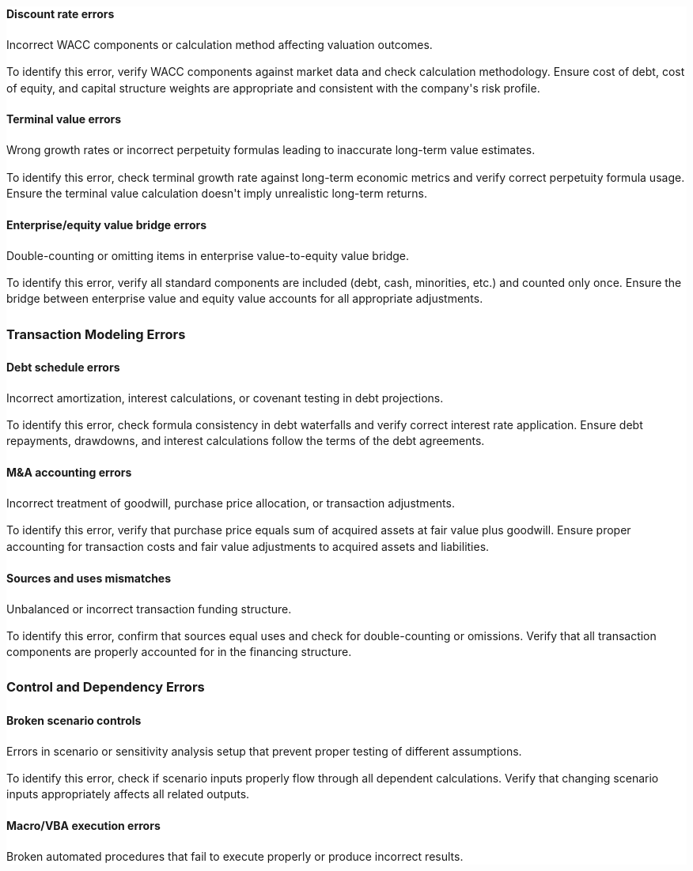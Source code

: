 #### Discount rate errors
Incorrect WACC components or calculation method affecting valuation outcomes.

To identify this error, verify WACC components against market data and check calculation methodology. Ensure cost of debt, cost of equity, and capital structure weights are appropriate and consistent with the company's risk profile.

#### Terminal value errors
Wrong growth rates or incorrect perpetuity formulas leading to inaccurate long-term value estimates.

To identify this error, check terminal growth rate against long-term economic metrics and verify correct perpetuity formula usage. Ensure the terminal value calculation doesn't imply unrealistic long-term returns.

#### Enterprise/equity value bridge errors
Double-counting or omitting items in enterprise value-to-equity value bridge.

To identify this error, verify all standard components are included (debt, cash, minorities, etc.) and counted only once. Ensure the bridge between enterprise value and equity value accounts for all appropriate adjustments.

### Transaction Modeling Errors

#### Debt schedule errors
Incorrect amortization, interest calculations, or covenant testing in debt projections.

To identify this error, check formula consistency in debt waterfalls and verify correct interest rate application. Ensure debt repayments, drawdowns, and interest calculations follow the terms of the debt agreements.

#### M&A accounting errors
Incorrect treatment of goodwill, purchase price allocation, or transaction adjustments.

To identify this error, verify that purchase price equals sum of acquired assets at fair value plus goodwill. Ensure proper accounting for transaction costs and fair value adjustments to acquired assets and liabilities.

#### Sources and uses mismatches
Unbalanced or incorrect transaction funding structure.

To identify this error, confirm that sources equal uses and check for double-counting or omissions. Verify that all transaction components are properly accounted for in the financing structure.

### Control and Dependency Errors

#### Broken scenario controls
Errors in scenario or sensitivity analysis setup that prevent proper testing of different assumptions.

To identify this error, check if scenario inputs properly flow through all dependent calculations. Verify that changing scenario inputs appropriately affects all related outputs.

#### Macro/VBA execution errors
Broken automated procedures that fail to execute properly or produce incorrect results.
